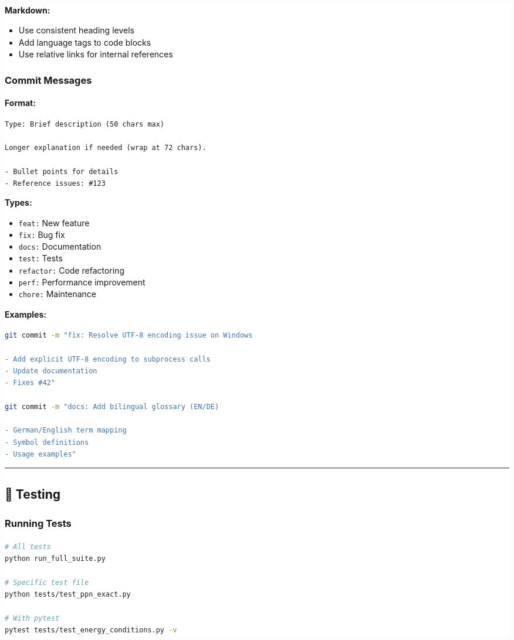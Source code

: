**Markdown:**
- Use consistent heading levels
- Add language tags to code blocks
- Use relative links for internal references

### Commit Messages

**Format:**
```
Type: Brief description (50 chars max)

Longer explanation if needed (wrap at 72 chars).

- Bullet points for details
- Reference issues: #123
```

**Types:**
- `feat:` New feature
- `fix:` Bug fix
- `docs:` Documentation
- `test:` Tests
- `refactor:` Code refactoring
- `perf:` Performance improvement
- `chore:` Maintenance

**Examples:**
```bash
git commit -m "fix: Resolve UTF-8 encoding issue on Windows

- Add explicit UTF-8 encoding to subprocess calls
- Update documentation
- Fixes #42"

git commit -m "docs: Add bilingual glossary (EN/DE)

- German/English term mapping
- Symbol definitions
- Usage examples"
```

---

## 🧪 Testing

### Running Tests

```bash
# All tests
python run_full_suite.py

# Specific test file
python tests/test_ppn_exact.py

# With pytest
pytest tests/test_energy_conditions.py -v
```
